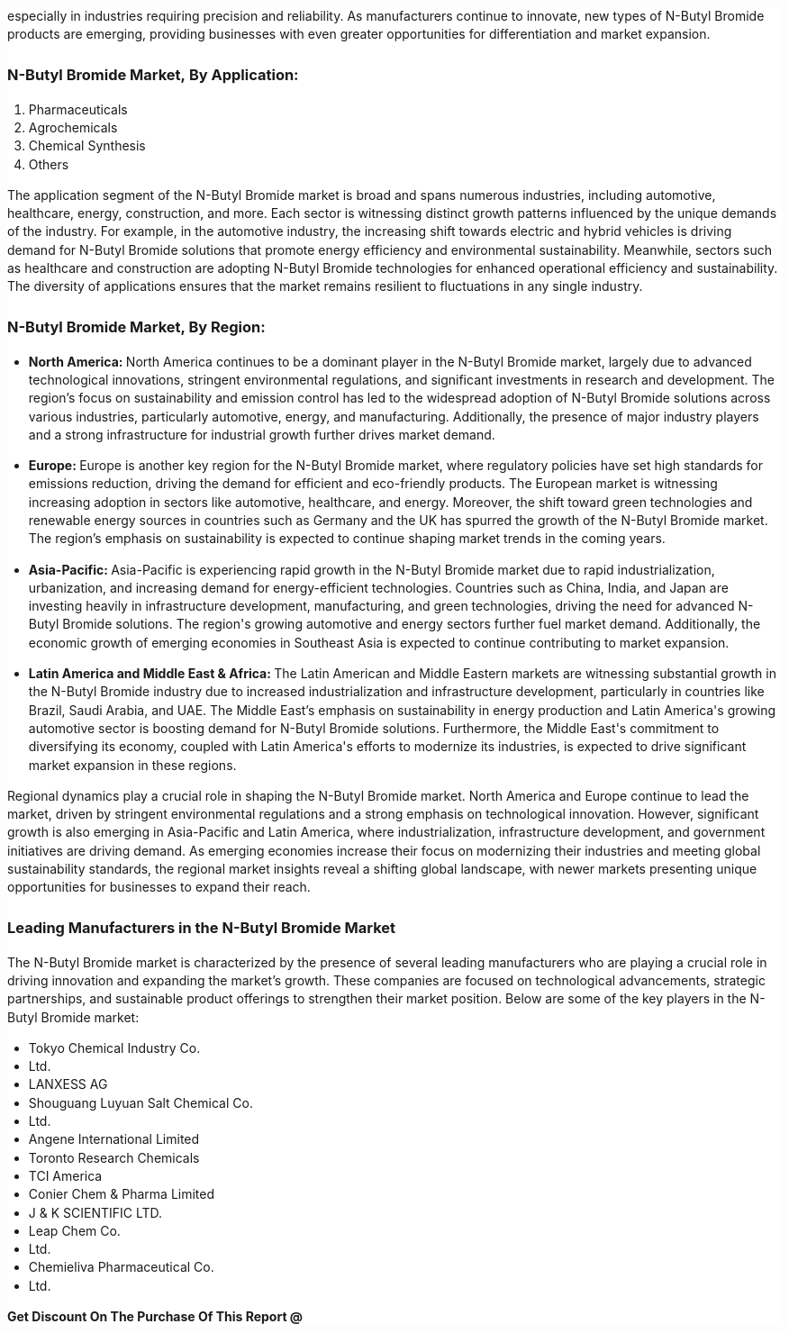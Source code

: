 especially in industries requiring precision and reliability. As manufacturers continue to innovate, new types of N-Butyl Bromide products are emerging, providing businesses with even greater opportunities for differentiation and market expansion.</p><h3>N-Butyl Bromide Market,&nbsp;By Application:</h3><ol><li>Pharmaceuticals<li> Agrochemicals<li> Chemical Synthesis<li> Others</li></ol><p>The application segment of the N-Butyl Bromide market is broad and spans numerous industries, including automotive, healthcare, energy, construction, and more. Each sector is witnessing distinct growth patterns influenced by the unique demands of the industry. For example, in the automotive industry, the increasing shift towards electric and hybrid vehicles is driving demand for N-Butyl Bromide solutions that promote energy efficiency and environmental sustainability. Meanwhile, sectors such as healthcare and construction are adopting N-Butyl Bromide technologies for enhanced operational efficiency and sustainability. The diversity of applications ensures that the market remains resilient to fluctuations in any single industry.</p><h3>N-Butyl Bromide Market, By Region:</h3><ul><li><p><strong>North America:&nbsp;</strong>North America continues to be a dominant player in the N-Butyl Bromide market, largely due to advanced technological innovations, stringent environmental regulations, and significant investments in research and development. The region&rsquo;s focus on sustainability and emission control has led to the widespread adoption of N-Butyl Bromide solutions across various industries, particularly automotive, energy, and manufacturing. Additionally, the presence of major industry players and a strong infrastructure for industrial growth further drives market demand.</p></li><li><p><strong><strong>Europe:&nbsp;</strong></strong>Europe is another key region for the N-Butyl Bromide market, where regulatory policies have set high standards for emissions reduction, driving the demand for efficient and eco-friendly products. The European market is witnessing increasing adoption in sectors like automotive, healthcare, and energy. Moreover, the shift toward green technologies and renewable energy sources in countries such as Germany and the UK has spurred the growth of the N-Butyl Bromide market. The region&rsquo;s emphasis on sustainability is expected to continue shaping market trends in the coming years.</p></li><li><p><strong><strong>Asia-Pacific:&nbsp;</strong></strong>Asia-Pacific is experiencing rapid growth in the N-Butyl Bromide market due to rapid industrialization, urbanization, and increasing demand for energy-efficient technologies. Countries such as China, India, and Japan are investing heavily in infrastructure development, manufacturing, and green technologies, driving the need for advanced N-Butyl Bromide solutions. The region's growing automotive and energy sectors further fuel market demand. Additionally, the economic growth of emerging economies in Southeast Asia is expected to continue contributing to market expansion.</p></li><li><p><strong><strong>Latin America and Middle East &amp; Africa:&nbsp;</strong></strong>The Latin American and Middle Eastern markets are witnessing substantial growth in the N-Butyl Bromide industry due to increased industrialization and infrastructure development, particularly in countries like Brazil, Saudi Arabia, and UAE. The Middle East&rsquo;s emphasis on sustainability in energy production and Latin America's growing automotive sector is boosting demand for N-Butyl Bromide solutions. Furthermore, the Middle East's commitment to diversifying its economy, coupled with Latin America's efforts to modernize its industries, is expected to drive significant market expansion in these regions.</p></li></ul><p>Regional dynamics play a crucial role in shaping the N-Butyl Bromide market. North America and Europe continue to lead the market, driven by stringent environmental regulations and a strong emphasis on technological innovation. However, significant growth is also emerging in Asia-Pacific and Latin America, where industrialization, infrastructure development, and government initiatives are driving demand. As emerging economies increase their focus on modernizing their industries and meeting global sustainability standards, the regional market insights reveal a shifting global landscape, with newer markets presenting unique opportunities for businesses to expand their reach.</p><h3><strong>Leading Manufacturers in the N-Butyl Bromide Market</strong></h3><p>The N-Butyl Bromide market is characterized by the presence of several leading manufacturers who are playing a crucial role in driving innovation and expanding the market&rsquo;s growth. These companies are focused on technological advancements, strategic partnerships, and sustainable product offerings to strengthen their market position. Below are some of the key players in the N-Butyl Bromide market:</p></div><div class="article-main__content" data-test-id="publishing-text-block"><ul><li><span class="">Tokyo Chemical Industry Co.<li> Ltd.<li> LANXESS AG<li> Shouguang Luyuan Salt Chemical Co.<li> Ltd.<li> Angene International Limited<li> Toronto Research Chemicals<li> TCI America<li> Conier Chem & Pharma Limited<li> J & K SCIENTIFIC LTD.<li> Leap Chem Co.<li> Ltd.<li> Chemieliva Pharmaceutical Co.<li> Ltd.</span></li></ul></div><div class="article-main__content" data-test-id="publishing-text-block"><p><span class="font-[700]"><strong>Get Discount On The Purchase Of This Report @</strong>